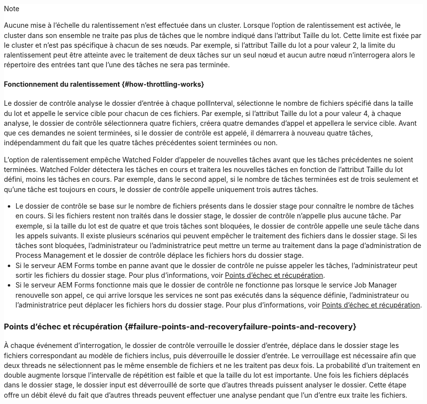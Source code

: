 >[!NOTE]
>
>Aucune mise à l’échelle du ralentissement n’est effectuée dans un cluster. Lorsque l’option de ralentissement est activée, le cluster dans son ensemble ne traite pas plus de tâches que le nombre indiqué dans l’attribut Taille du lot. Cette limite est fixée par le cluster et n’est pas spécifique à chacun de ses nœuds. Par exemple, si l’attribut Taille du lot a pour valeur 2, la limite du ralentissement peut être atteinte avec le traitement de deux tâches sur un seul nœud et aucun autre nœud n’interrogera alors le répertoire des entrées tant que l’une des tâches ne sera pas terminée.

#### Fonctionnement du ralentissement {#how-throttling-works}

Le dossier de contrôle analyse le dossier d’entrée à chaque pollInterval, sélectionne le nombre de fichiers spécifié dans la taille du lot et appelle le service cible pour chacun de ces fichiers. Par exemple, si l’attribut Taille du lot a pour valeur 4, à chaque analyse, le dossier de contrôle sélectionnera quatre fichiers, créera quatre demandes d’appel et appellera le service cible. Avant que ces demandes ne soient terminées, si le dossier de contrôle est appelé, il démarrera à nouveau quatre tâches, indépendamment du fait que les quatre tâches précédentes soient terminées ou non.

L’option de ralentissement empêche Watched Folder d’appeler de nouvelles tâches avant que les tâches précédentes ne soient terminées. Watched Folder détectera les tâches en cours et traitera les nouvelles tâches en fonction de l’attribut Taille du lot défini, moins les tâches en cours. Par exemple, dans le second appel, si le nombre de tâches terminées est de trois seulement et qu’une tâche est toujours en cours, le dossier de contrôle appelle uniquement trois autres tâches.

* Le dossier de contrôle se base sur le nombre de fichiers présents dans le dossier stage pour connaître le nombre de tâches en cours. Si les fichiers restent non traités dans le dossier stage, le dossier de contrôle n’appelle plus aucune tâche. Par exemple, si la taille du lot est de quatre et que trois tâches sont bloquées, le dossier de contrôle appelle une seule tâche dans les appels suivants. Il existe plusieurs scénarios qui peuvent empêcher le traitement des fichiers dans le dossier stage. Si les tâches sont bloquées, l’administrateur ou l’administratrice peut mettre un terme au traitement dans la page d’administration de Process Management et le dossier de contrôle déplace les fichiers hors du dossier stage.
* Si le serveur AEM Forms tombe en panne avant que le dossier de contrôle ne puisse appeler les tâches, l’administrateur peut sortir les fichiers du dossier stage. Pour plus d’informations, voir [Points d’échec et récupération](../../forms/using/watched-folder-in-aem-forms.md#p-failure-points-and-recoveryfailure-points-and-recovery-p).
* Si le serveur AEM Forms fonctionne mais que le dossier de contrôle ne fonctionne pas lorsque le service Job Manager renouvelle son appel, ce qui arrive lorsque les services ne sont pas exécutés dans la séquence définie, l’administrateur ou l’administratrice peut déplacer les fichiers hors du dossier stage. Pour plus d’informations, voir [Points d’échec et récupération](../../forms/using/watched-folder-in-aem-forms.md#p-failure-points-and-recoveryfailure-points-and-recovery-p).

### Points d’échec et récupération {#failure-points-and-recoveryfailure-points-and-recovery}

À chaque événement d’interrogation, le dossier de contrôle verrouille le dossier d’entrée, déplace dans le dossier stage les fichiers correspondant au modèle de fichiers inclus, puis déverrouille le dossier d’entrée. Le verrouillage est nécessaire afin que deux threads ne sélectionnent pas le même ensemble de fichiers et ne les traitent pas deux fois. La probabilité d’un traitement en double augmente lorsque l’intervalle de répétition est faible et que la taille du lot est importante. Une fois les fichiers déplacés dans le dossier stage, le dossier input est déverrouillé de sorte que d’autres threads puissent analyser le dossier. Cette étape offre un débit élevé du fait que d’autres threads peuvent effectuer une analyse pendant que l’un d’entre eux traite les fichiers.
